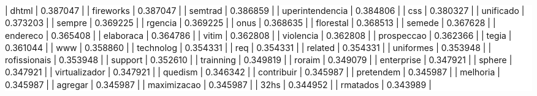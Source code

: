 | dhtml | 0.387047 |
| fireworks | 0.387047 |
| semtrad | 0.386859 |
| uperintendencia | 0.384806 |
| css | 0.380327 |
| unificado | 0.373203 |
| sempre | 0.369225 |
| rgencia | 0.369225 |
| onus | 0.368635 |
| florestal | 0.368513 |
| semede | 0.367628 |
| endereco | 0.365408 |
| elaboraca | 0.364786 |
| vitim | 0.362808 |
| violencia | 0.362808 |
| prospeccao | 0.362366 |
| tegia | 0.361044 |
| www | 0.358860 |
| technolog | 0.354331 |
| req | 0.354331 |
| related | 0.354331 |
| uniformes | 0.353948 |
| rofissionais | 0.353948 |
| support | 0.352610 |
| trainning | 0.349819 |
| roraim | 0.349079 |
| enterprise | 0.347921 |
| sphere | 0.347921 |
| virtualizador | 0.347921 |
| quedism | 0.346342 |
| contribuir | 0.345987 |
| pretendem | 0.345987 |
| melhoria | 0.345987 |
| agregar | 0.345987 |
| maximizacao | 0.345987 |
| 32hs | 0.344952 |
| rmatados | 0.343989 |